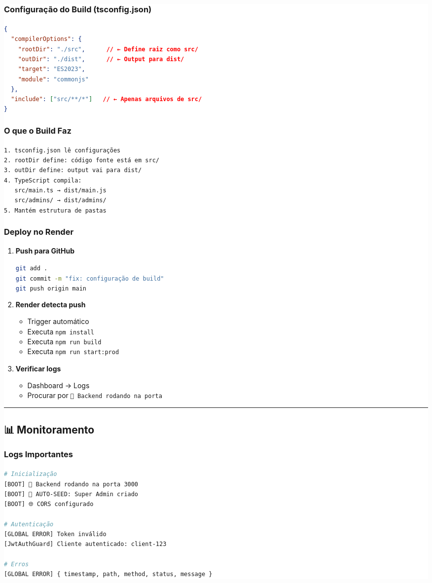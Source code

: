 ### Configuração do Build (tsconfig.json)

```json
{
  "compilerOptions": {
    "rootDir": "./src",      // ← Define raiz como src/
    "outDir": "./dist",      // ← Output para dist/
    "target": "ES2023",
    "module": "commonjs"
  },
  "include": ["src/**/*"]   // ← Apenas arquivos de src/
}
```

### O que o Build Faz

```
1. tsconfig.json lê configurações
2. rootDir define: código fonte está em src/
3. outDir define: output vai para dist/
4. TypeScript compila:
   src/main.ts → dist/main.js
   src/admins/ → dist/admins/
5. Mantém estrutura de pastas
```

### Deploy no Render

1. **Push para GitHub**
   ```bash
   git add .
   git commit -m "fix: configuração de build"
   git push origin main
   ```

2. **Render detecta push**
   - Trigger automático
   - Executa `npm install`
   - Executa `npm run build`
   - Executa `npm run start:prod`

3. **Verificar logs**
   - Dashboard → Logs
   - Procurar por `🚀 Backend rodando na porta`

---

## 📊 Monitoramento

### Logs Importantes

```bash
# Inicialização
[BOOT] 🚀 Backend rodando na porta 3000
[BOOT] 🔐 AUTO-SEED: Super Admin criado
[BOOT] 🌐 CORS configurado

# Autenticação
[GLOBAL ERROR] Token inválido
[JwtAuthGuard] Cliente autenticado: client-123

# Erros
[GLOBAL ERROR] { timestamp, path, method, status, message }
```
